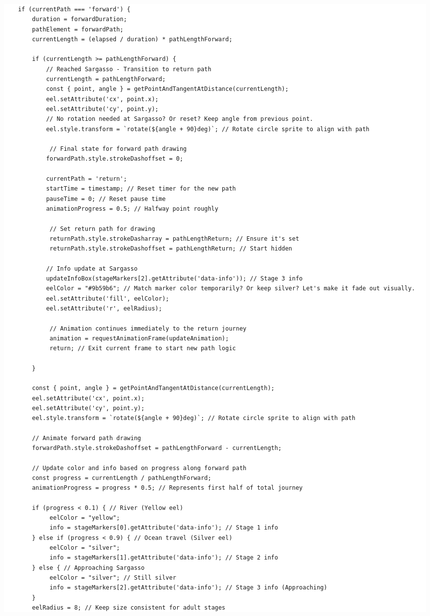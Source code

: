 
        if (currentPath === 'forward') {
            duration = forwardDuration;
            pathElement = forwardPath;
            currentLength = (elapsed / duration) * pathLengthForward;

            if (currentLength >= pathLengthForward) {
                // Reached Sargasso - Transition to return path
                currentLength = pathLengthForward;
                const { point, angle } = getPointAndTangentAtDistance(currentLength);
                eel.setAttribute('cx', point.x);
                eel.setAttribute('cy', point.y);
                // No rotation needed at Sargasso? Or reset? Keep angle from previous point.
                eel.style.transform = `rotate(${angle + 90}deg)`; // Rotate circle sprite to align with path

                 // Final state for forward path drawing
                forwardPath.style.strokeDashoffset = 0;

                currentPath = 'return';
                startTime = timestamp; // Reset timer for the new path
                pauseTime = 0; // Reset pause time
                animationProgress = 0.5; // Halfway point roughly

                 // Set return path for drawing
                 returnPath.style.strokeDasharray = pathLengthReturn; // Ensure it's set
                 returnPath.style.strokeDashoffset = pathLengthReturn; // Start hidden

                // Info update at Sargasso
                updateInfoBox(stageMarkers[2].getAttribute('data-info')); // Stage 3 info
                eelColor = "#9b59b6"; // Match marker color temporarily? Or keep silver? Let's make it fade out visually.
                eel.setAttribute('fill', eelColor);
                eel.setAttribute('r', eelRadius);

                 // Animation continues immediately to the return journey
                 animation = requestAnimationFrame(updateAnimation);
                 return; // Exit current frame to start new path logic

            }

            const { point, angle } = getPointAndTangentAtDistance(currentLength);
            eel.setAttribute('cx', point.x);
            eel.setAttribute('cy', point.y);
            eel.style.transform = `rotate(${angle + 90}deg)`; // Rotate circle sprite to align with path

            // Animate forward path drawing
            forwardPath.style.strokeDashoffset = pathLengthForward - currentLength;

            // Update color and info based on progress along forward path
            const progress = currentLength / pathLengthForward;
            animationProgress = progress * 0.5; // Represents first half of total journey

            if (progress < 0.1) { // River (Yellow eel)
                 eelColor = "yellow";
                 info = stageMarkers[0].getAttribute('data-info'); // Stage 1 info
            } else if (progress < 0.9) { // Ocean travel (Silver eel)
                 eelColor = "silver";
                 info = stageMarkers[1].getAttribute('data-info'); // Stage 2 info
            } else { // Approaching Sargasso
                 eelColor = "silver"; // Still silver
                 info = stageMarkers[2].getAttribute('data-info'); // Stage 3 info (Approaching)
            }
            eelRadius = 8; // Keep size consistent for adult stages
